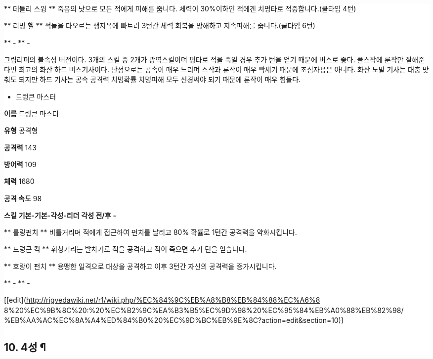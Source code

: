 ** 데들리 스윙 **
죽음의 낫으로 모든 적에게 피해를 줍니다. 체력이 30%이하인 적에겐 치명타로 적중합니다.(쿨타임 4턴)

** 리빙 헬 **
적들을 타오르는 생지옥에 빠트려 3턴간 체력 회복을 방해하고 지속피해를 줍니다.(쿨타임 6턴)

** \- **
\-

  
그림리퍼의 불속성 버전이다. 3개의 스킬 중 2개가 광역스킬이며 평타로 적을 죽일 경우 추가 턴을 얻기 때문에 버스로 좋다. 풀스작에 룬작만
잘해준다면 최고의 화산 하드 버스기사이다. 단점으로는 공속이 매우 느리며 스작과 룬작이 매우 빡세기 때문에 초심자용은 아니다. 화산 노말
기사는 대충 맞춰도 되지만 하드 기사는 공속 공격력 치명확률 치명피해 모두 신경써야 되기 때문에 룬작이 매우 힘들다.

  

  * 드렁큰 마스터

**이름**
드렁큰 마스터

**유형**
공격형

**공격력**
143

**방어력**
109

**체력**
1680

**공격 속도**
98

**스킬**
**기본-기본-각성-리더**
**각성 전/후**
**-**

** 롤링펀치 **
비틀거리며 적에게 접근하여 펀치를 날리고 80% 확률로 1턴간 공격력을 약화시킵니다.

** 드렁큰 킥 **
휘청거리는 발차기로 적을 공격하고 적이 죽으면 추가 턴을 얻습니다.

** 호랑이 펀치 **
용맹한 일격으로 대상을 공격하고 이후 3턴간 자신의 공격력을 증가시킵니다.

** \- **
\-

[[edit](http://rigvedawiki.net/r1/wiki.php/%EC%84%9C%EB%A8%B8%EB%84%88%EC%A6%8
8%20%EC%9B%8C%20:%20%EC%B2%9C%EA%B3%B5%EC%9D%98%20%EC%95%84%EB%A0%88%EB%82%98/
%EB%AA%AC%EC%8A%A4%ED%84%B0%20%EC%9D%BC%EB%9E%8C?action=edit&section=10)]

## 10. 4성 ¶
